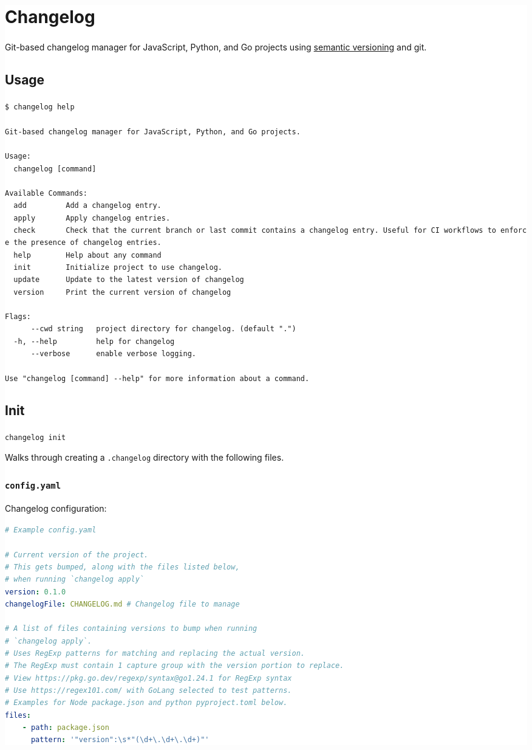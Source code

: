 # Changelog

Git-based changelog manager for JavaScript, Python, and Go projects using [semantic versioning](https://semver.org/) and git.

## Usage

```shell
$ changelog help

Git-based changelog manager for JavaScript, Python, and Go projects.

Usage:
  changelog [command]

Available Commands:
  add         Add a changelog entry.
  apply       Apply changelog entries.
  check       Check that the current branch or last commit contains a changelog entry. Useful for CI workflows to enforce the presence of changelog entries.
  help        Help about any command
  init        Initialize project to use changelog.
  update      Update to the latest version of changelog
  version     Print the current version of changelog

Flags:
      --cwd string   project directory for changelog. (default ".")
  -h, --help         help for changelog
      --verbose      enable verbose logging.

Use "changelog [command] --help" for more information about a command.
```

## Init

```shell
changelog init
```

Walks through creating a `.changelog` directory with the following files.

### `config.yaml`

Changelog configuration:

```yaml
# Example config.yaml

# Current version of the project.
# This gets bumped, along with the files listed below,
# when running `changelog apply`
version: 0.1.0
changelogFile: CHANGELOG.md # Changelog file to manage

# A list of files containing versions to bump when running
# `changelog apply`.
# Uses RegExp patterns for matching and replacing the actual version.
# The RegExp must contain 1 capture group with the version portion to replace.
# View https://pkg.go.dev/regexp/syntax@go1.24.1 for RegExp syntax
# Use https://regex101.com/ with GoLang selected to test patterns.
# Examples for Node package.json and python pyproject.toml below.
files:
    - path: package.json
      pattern: '"version":\s*"(\d+\.\d+\.\d+)"'
```